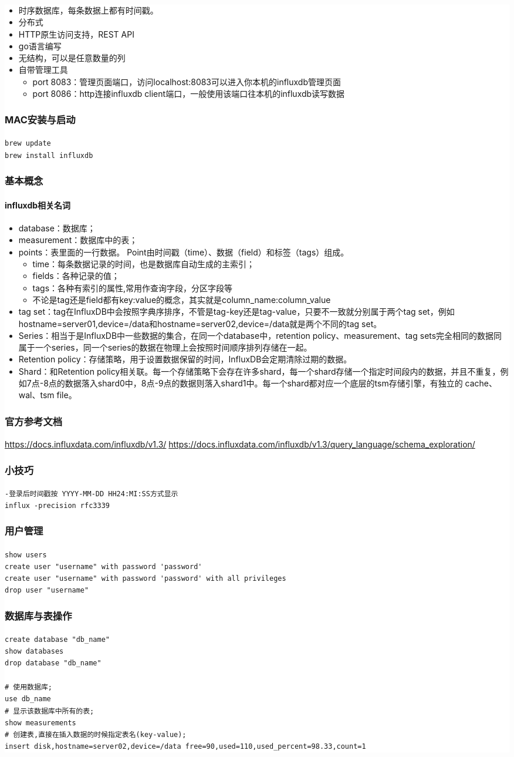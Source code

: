 - 时序数据库，每条数据上都有时间戳。
- 分布式
- HTTP原生访问支持，REST API
- go语言编写
- 无结构，可以是任意数量的列
- 自带管理工具
	- port 8083：管理页面端口，访问localhost:8083可以进入你本机的influxdb管理页面
	- port 8086：http连接influxdb client端口，一般使用该端口往本机的influxdb读写数据

### MAC安装与启动
```
brew update
brew install influxdb
```

### 基本概念
#### influxdb相关名词
- database：数据库；
- measurement：数据库中的表；
- points：表里面的一行数据。 Point由时间戳（time）、数据（field）和标签（tags）组成。
	- time：每条数据记录的时间，也是数据库自动生成的主索引；
	- fields：各种记录的值；
	- tags：各种有索引的属性,常用作查询字段，分区字段等
	- 不论是tag还是field都有key:value的概念，其实就是column_name:column_value
- tag set：tag在InfluxDB中会按照字典序排序，不管是tag-key还是tag-value，只要不一致就分别属于两个tag set，例如hostname=server01,device=/data和hostname=server02,device=/data就是两个不同的tag set。
- Series：相当于是InfluxDB中一些数据的集合，在同一个database中，retention policy、measurement、tag sets完全相同的数据同属于一个series，同一个series的数据在物理上会按照时间顺序排列存储在一起。
- Retention policy：存储策略，用于设置数据保留的时间，InfluxDB会定期清除过期的数据。
- Shard：和Retention policy相关联。每一个存储策略下会存在许多shard，每一个shard存储一个指定时间段内的数据，并且不重复，例如7点-8点的数据落入shard0中，8点-9点的数据则落入shard1中。每一个shard都对应一个底层的tsm存储引擎，有独立的 cache、wal、tsm file。


### 官方参考文档
https://docs.influxdata.com/influxdb/v1.3/
https://docs.influxdata.com/influxdb/v1.3/query_language/schema_exploration/

### 小技巧
```
-登录后时间戳按 YYYY-MM-DD HH24:MI:SS方式显示
influx -precision rfc3339
```

### 用户管理
```
show users  
create user "username" with password 'password'
create user "username" with password 'password' with all privileges  
drop user "username"
```

### 数据库与表操作
```
create database "db_name"  
show databases  
drop database "db_name"  
  
# 使用数据库;
use db_name  
# 显示该数据库中所有的表;
show measurements  
# 创建表,直接在插入数据的时候指定表名(key-value);
insert disk,hostname=server02,device=/data free=90,used=110,used_percent=98.33,count=1
```